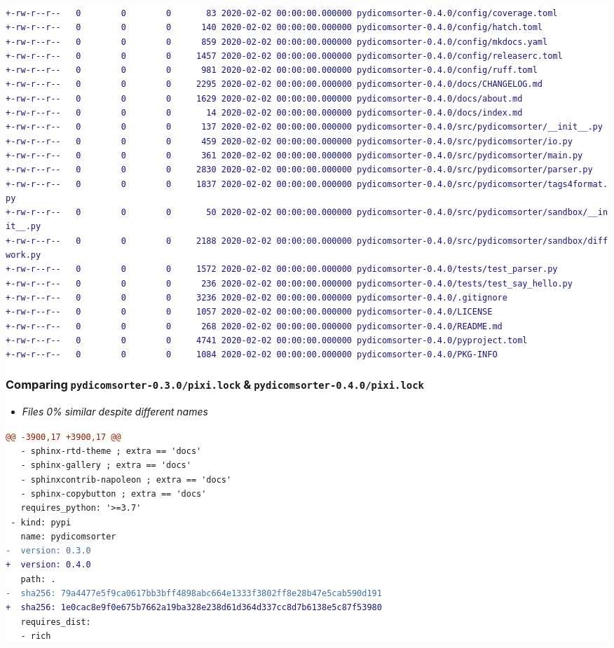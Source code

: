 ```diff
+-rw-r--r--   0        0        0       83 2020-02-02 00:00:00.000000 pydicomsorter-0.4.0/config/coverage.toml
+-rw-r--r--   0        0        0      140 2020-02-02 00:00:00.000000 pydicomsorter-0.4.0/config/hatch.toml
+-rw-r--r--   0        0        0      859 2020-02-02 00:00:00.000000 pydicomsorter-0.4.0/config/mkdocs.yaml
+-rw-r--r--   0        0        0     1457 2020-02-02 00:00:00.000000 pydicomsorter-0.4.0/config/releaserc.toml
+-rw-r--r--   0        0        0      981 2020-02-02 00:00:00.000000 pydicomsorter-0.4.0/config/ruff.toml
+-rw-r--r--   0        0        0     2295 2020-02-02 00:00:00.000000 pydicomsorter-0.4.0/docs/CHANGELOG.md
+-rw-r--r--   0        0        0     1629 2020-02-02 00:00:00.000000 pydicomsorter-0.4.0/docs/about.md
+-rw-r--r--   0        0        0       14 2020-02-02 00:00:00.000000 pydicomsorter-0.4.0/docs/index.md
+-rw-r--r--   0        0        0      137 2020-02-02 00:00:00.000000 pydicomsorter-0.4.0/src/pydicomsorter/__init__.py
+-rw-r--r--   0        0        0      459 2020-02-02 00:00:00.000000 pydicomsorter-0.4.0/src/pydicomsorter/io.py
+-rw-r--r--   0        0        0      361 2020-02-02 00:00:00.000000 pydicomsorter-0.4.0/src/pydicomsorter/main.py
+-rw-r--r--   0        0        0     2830 2020-02-02 00:00:00.000000 pydicomsorter-0.4.0/src/pydicomsorter/parser.py
+-rw-r--r--   0        0        0     1837 2020-02-02 00:00:00.000000 pydicomsorter-0.4.0/src/pydicomsorter/tags4format.py
+-rw-r--r--   0        0        0       50 2020-02-02 00:00:00.000000 pydicomsorter-0.4.0/src/pydicomsorter/sandbox/__init__.py
+-rw-r--r--   0        0        0     2188 2020-02-02 00:00:00.000000 pydicomsorter-0.4.0/src/pydicomsorter/sandbox/diffwork.py
+-rw-r--r--   0        0        0     1572 2020-02-02 00:00:00.000000 pydicomsorter-0.4.0/tests/test_parser.py
+-rw-r--r--   0        0        0      236 2020-02-02 00:00:00.000000 pydicomsorter-0.4.0/tests/test_say_hello.py
+-rw-r--r--   0        0        0     3236 2020-02-02 00:00:00.000000 pydicomsorter-0.4.0/.gitignore
+-rw-r--r--   0        0        0     1057 2020-02-02 00:00:00.000000 pydicomsorter-0.4.0/LICENSE
+-rw-r--r--   0        0        0      268 2020-02-02 00:00:00.000000 pydicomsorter-0.4.0/README.md
+-rw-r--r--   0        0        0     4741 2020-02-02 00:00:00.000000 pydicomsorter-0.4.0/pyproject.toml
+-rw-r--r--   0        0        0     1084 2020-02-02 00:00:00.000000 pydicomsorter-0.4.0/PKG-INFO
```

### Comparing `pydicomsorter-0.3.0/pixi.lock` & `pydicomsorter-0.4.0/pixi.lock`

 * *Files 0% similar despite different names*

```diff
@@ -3900,17 +3900,17 @@
   - sphinx-rtd-theme ; extra == 'docs'
   - sphinx-gallery ; extra == 'docs'
   - sphinxcontrib-napoleon ; extra == 'docs'
   - sphinx-copybutton ; extra == 'docs'
   requires_python: '>=3.7'
 - kind: pypi
   name: pydicomsorter
-  version: 0.3.0
+  version: 0.4.0
   path: .
-  sha256: 79a4477e5f9ca0617bb3bff4898abc664e1333f3802ff8e28b47e5cab590d191
+  sha256: 1e0cac8e9f0e675b7662a19ba328e238d61d364d337cc8d7b6138e5c87f53980
   requires_dist:
   - rich
```